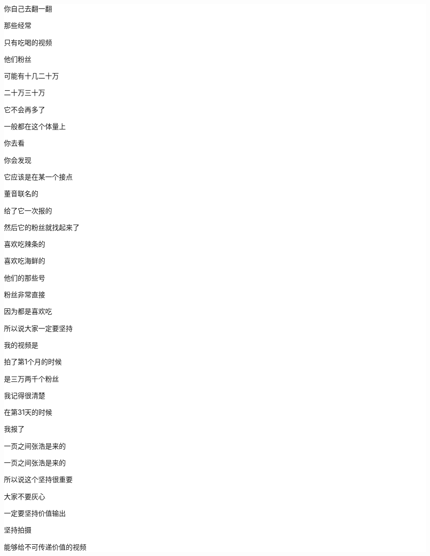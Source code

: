 你自己去翻一翻

那些经常

只有吃喝的视频

他们粉丝

可能有十几二十万

二十万三十万

它不会再多了

一般都在这个体量上

你去看

你会发现

它应该是在某一个接点

董音联名的

给了它一次报的

然后它的粉丝就找起来了

喜欢吃辣条的

喜欢吃海鲜的

他们的那些号

粉丝非常直接

因为都是喜欢吃

所以说大家一定要坚持

我的视频是

拍了第1个月的时候

是三万两千个粉丝

我记得很清楚

在第31天的时候

我报了

一页之间张浩是来的

一页之间张浩是来的

所以说这个坚持很重要

大家不要灰心

一定要坚持价值输出

坚持拍摄

能够给不可传递价值的视频
